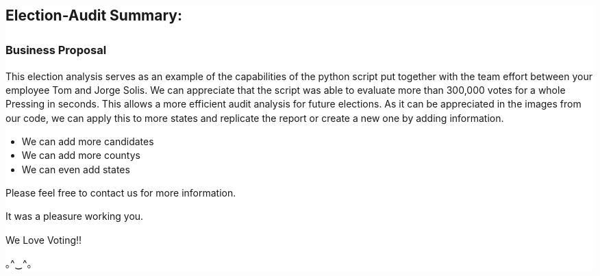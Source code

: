 
## Election-Audit Summary: 

### Business Proposal 

This election analysis serves as an example of the capabilities of the python script put together with the team effort between your employee Tom and Jorge Solis. We can appreciate that the script was able to evaluate more than 300,000 votes for a whole Pressing in seconds. This allows a more efficient audit analysis for future elections. As it can be appreciated in the images from our code, we can apply this to more states and replicate the report or create a new one by adding information. 
- We can add more candidates 
- We can add more countys
- We can even add states



Please feel free to contact us for more information. 

It was a pleasure working you. 

We Love Voting!! 

｡^‿^｡

